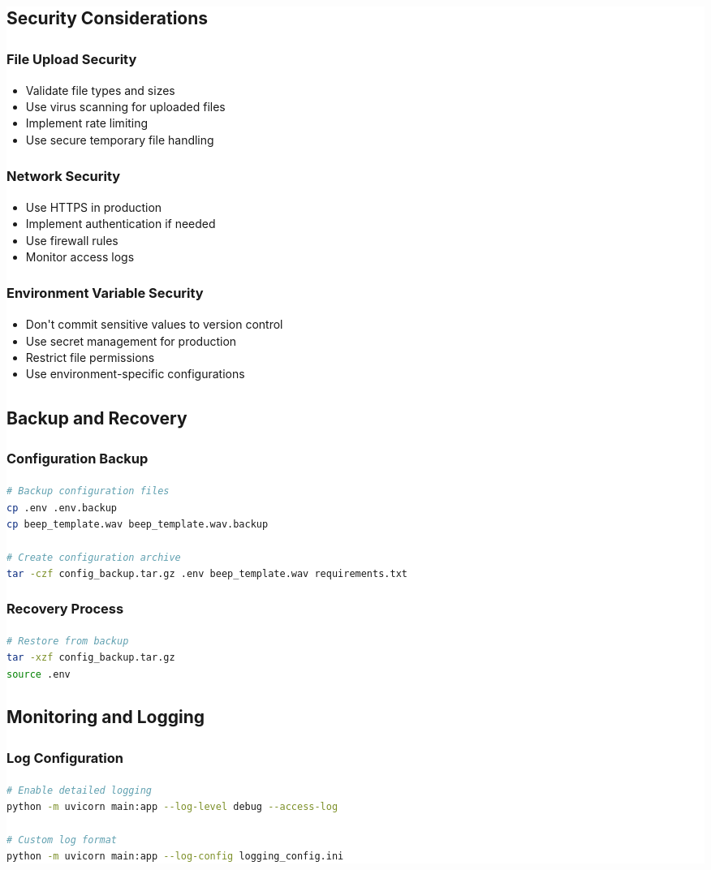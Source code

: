 ## Security Considerations

### File Upload Security
- Validate file types and sizes
- Use virus scanning for uploaded files
- Implement rate limiting
- Use secure temporary file handling

### Network Security
- Use HTTPS in production
- Implement authentication if needed
- Use firewall rules
- Monitor access logs

### Environment Variable Security
- Don't commit sensitive values to version control
- Use secret management for production
- Restrict file permissions
- Use environment-specific configurations

## Backup and Recovery

### Configuration Backup
```bash
# Backup configuration files
cp .env .env.backup
cp beep_template.wav beep_template.wav.backup

# Create configuration archive
tar -czf config_backup.tar.gz .env beep_template.wav requirements.txt
```

### Recovery Process
```bash
# Restore from backup
tar -xzf config_backup.tar.gz
source .env
```

## Monitoring and Logging

### Log Configuration
```bash
# Enable detailed logging
python -m uvicorn main:app --log-level debug --access-log

# Custom log format
python -m uvicorn main:app --log-config logging_config.ini
```
